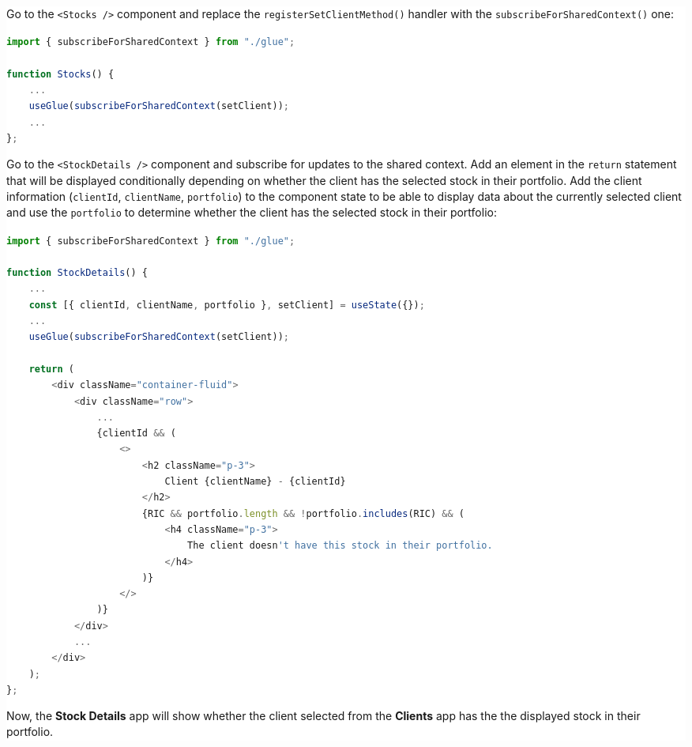 Go to the `<Stocks />` component and replace the `registerSetClientMethod()` handler with the `subscribeForSharedContext()` one:

```javascript
import { subscribeForSharedContext } from "./glue";

function Stocks() {
    ...
    useGlue(subscribeForSharedContext(setClient));
    ...
};
```

Go to the `<StockDetails />` component and subscribe for updates to the shared context. Add an element in the `return` statement that will be displayed conditionally depending on whether the client has the selected stock in their portfolio. Add the client information (`clientId`, `clientName`, `portfolio`) to the component state to be able to display data about the currently selected client and use the `portfolio` to determine whether the client has the selected stock in their portfolio:

```javascript
import { subscribeForSharedContext } from "./glue";

function StockDetails() {
    ...
    const [{ clientId, clientName, portfolio }, setClient] = useState({});
    ...
    useGlue(subscribeForSharedContext(setClient));

    return (
        <div className="container-fluid">
            <div className="row">
                ...
                {clientId && (
                    <>
                        <h2 className="p-3">
                            Client {clientName} - {clientId}
                        </h2>
                        {RIC && portfolio.length && !portfolio.includes(RIC) && (
                            <h4 className="p-3">
                                The client doesn't have this stock in their portfolio.
                            </h4>
                        )}
                    </>
                )}
            </div>
            ...
        </div>
    );
};
```

Now, the **Stock Details** app will show whether the client selected from the **Clients** app has the the displayed stock in their portfolio.

